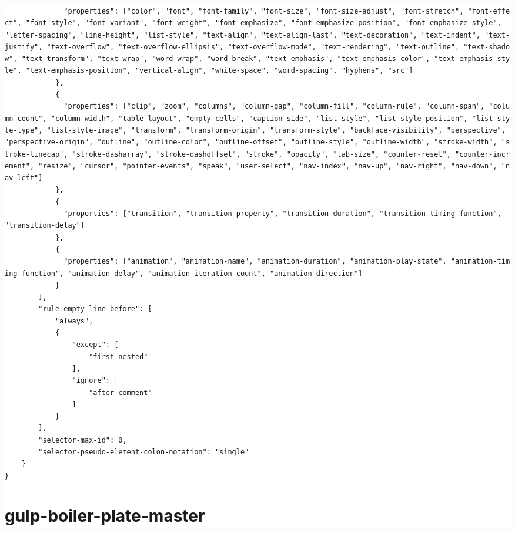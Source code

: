     			  "properties": ["color", "font", "font-family", "font-size", "font-size-adjust", "font-stretch", "font-effect", "font-style", "font-variant", "font-weight", "font-emphasize", "font-emphasize-position", "font-emphasize-style", "letter-spacing", "line-height", "list-style", "text-align", "text-align-last", "text-decoration", "text-indent", "text-justify", "text-overflow", "text-overflow-ellipsis", "text-overflow-mode", "text-rendering", "text-outline", "text-shadow", "text-transform", "text-wrap", "word-wrap", "word-break", "text-emphasis", "text-emphasis-color", "text-emphasis-style", "text-emphasis-position", "vertical-align", "white-space", "word-spacing", "hyphens", "src"]
    			},
    			{
    			  "properties": ["clip", "zoom", "columns", "column-gap", "column-fill", "column-rule", "column-span", "column-count", "column-width", "table-layout", "empty-cells", "caption-side", "list-style", "list-style-position", "list-style-type", "list-style-image", "transform", "transform-origin", "transform-style", "backface-visibility", "perspective", "perspective-origin", "outline", "outline-color", "outline-offset", "outline-style", "outline-width", "stroke-width", "stroke-linecap", "stroke-dasharray", "stroke-dashoffset", "stroke", "opacity", "tab-size", "counter-reset", "counter-increment", "resize", "cursor", "pointer-events", "speak", "user-select", "nav-index", "nav-up", "nav-right", "nav-down", "nav-left"]
    			},
    			{
    			  "properties": ["transition", "transition-property", "transition-duration", "transition-timing-function", "transition-delay"]
    			},
    			{
    			  "properties": ["animation", "animation-name", "animation-duration", "animation-play-state", "animation-timing-function", "animation-delay", "animation-iteration-count", "animation-direction"]
    			}
    		],
            "rule-empty-line-before": [
                "always",
                {
                    "except": [
                        "first-nested"
                    ],
                    "ignore": [
                        "after-comment"
                    ]
                }
            ],
            "selector-max-id": 0,
            "selector-pseudo-element-colon-notation": "single"
        }
    }
# gulp-boiler-plate-master
